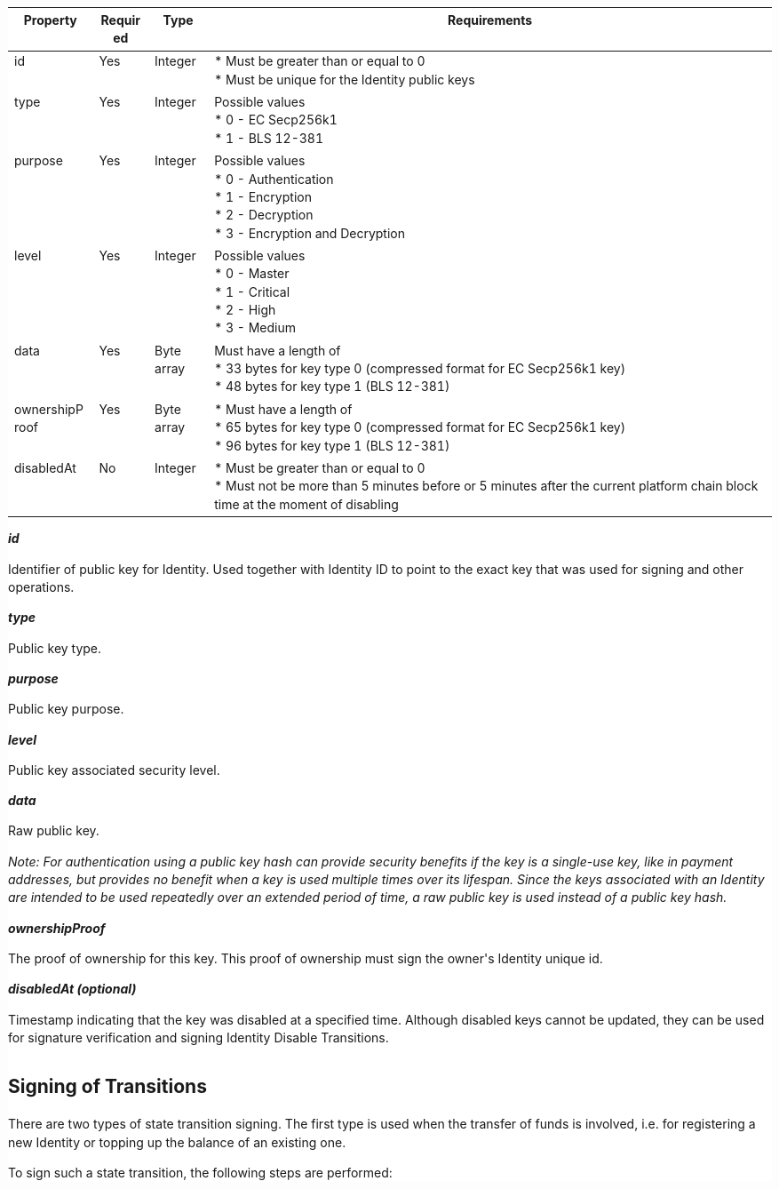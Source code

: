 | Property | Required | Type | Requirements |
|-|-|-|-|
| id | Yes | Integer |  * Must be greater than or equal to 0<br>* Must be unique for the Identity public keys
| type | Yes | Integer | Possible values<br>  * 0 - EC Secp256k1<br>  * 1 - BLS 12-381 |
| purpose | Yes | Integer | Possible values<br>  * 0 - Authentication<br>  * 1 - Encryption<br>  * 2 - Decryption<br>  * 3 - Encryption and Decryption |
| level | Yes | Integer | Possible values<br>  * 0 - Master<br>  * 1 - Critical<br>  * 2 - High<br>  * 3 - Medium |
| data | Yes | Byte array | Must have a length of<br>  * 33 bytes for key type 0 (compressed format for EC Secp256k1 key)<br>  * 48 bytes for key type 1 (BLS 12-381) |
| ownershipProof | Yes | Byte array | * Must have a length of<br>  * 65 bytes for key type 0 (compressed format for EC Secp256k1 key)<br>  * 96 bytes for key type 1 (BLS 12-381) |
| disabledAt | No | Integer | * Must be greater than or equal to 0<br>* Must not be more than 5 minutes before or 5 minutes after the current platform chain block time at the moment of disabling

**_id_**

Identifier of public key for Identity. Used together with Identity ID to point to the exact key that was used for signing and other operations.

**_type_**

Public key type.

**_purpose_**

Public key purpose.

**_level_**

Public key associated security level.

**_data_**

Raw public key.

_Note: For authentication using a public key hash can provide security benefits if the key is a single-use key, like in payment addresses, but provides no benefit when a key is used multiple times over its lifespan. Since the keys associated with an Identity are intended to be used repeatedly over an extended period of time, a raw public key is used instead of a public key hash._

**_ownershipProof_**

The proof of ownership for this key. This proof of ownership must sign the owner's Identity unique id.

**_disabledAt (optional)_**

Timestamp indicating that the key was disabled at a specified time. Although disabled keys cannot be updated, they can be used for signature verification and signing Identity Disable Transitions.

## Signing of Transitions

There are two types of state transition signing. The first type is used when the transfer of funds is involved, i.e. for registering a new Identity or topping up the balance of an existing one.

To sign such a state transition, the following steps are performed:
